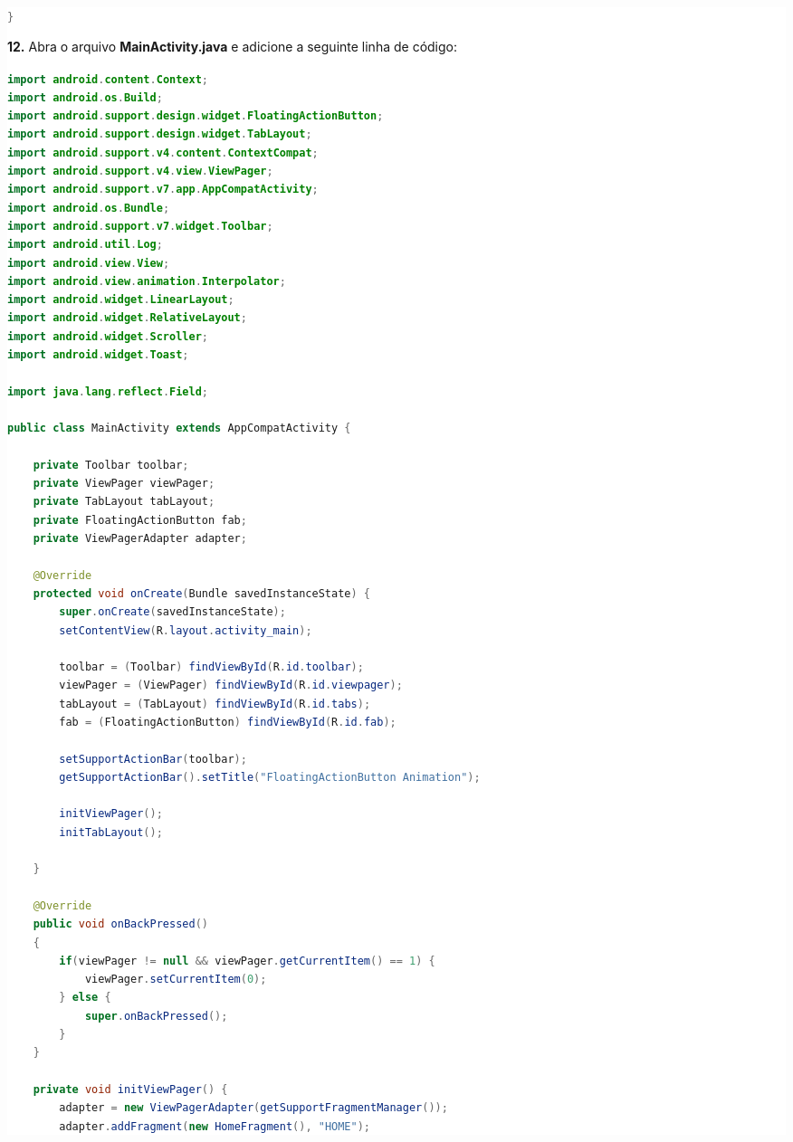 ```java
}
```

**12.** Abra o arquivo **MainActivity.java** e adicione a seguinte linha de código:

```java
import android.content.Context;
import android.os.Build;
import android.support.design.widget.FloatingActionButton;
import android.support.design.widget.TabLayout;
import android.support.v4.content.ContextCompat;
import android.support.v4.view.ViewPager;
import android.support.v7.app.AppCompatActivity;
import android.os.Bundle;
import android.support.v7.widget.Toolbar;
import android.util.Log;
import android.view.View;
import android.view.animation.Interpolator;
import android.widget.LinearLayout;
import android.widget.RelativeLayout;
import android.widget.Scroller;
import android.widget.Toast;

import java.lang.reflect.Field;

public class MainActivity extends AppCompatActivity {

    private Toolbar toolbar;
    private ViewPager viewPager;
    private TabLayout tabLayout;
    private FloatingActionButton fab;
    private ViewPagerAdapter adapter;

    @Override
    protected void onCreate(Bundle savedInstanceState) {
        super.onCreate(savedInstanceState);
        setContentView(R.layout.activity_main);

        toolbar = (Toolbar) findViewById(R.id.toolbar);
        viewPager = (ViewPager) findViewById(R.id.viewpager);
        tabLayout = (TabLayout) findViewById(R.id.tabs);
        fab = (FloatingActionButton) findViewById(R.id.fab);

        setSupportActionBar(toolbar);
        getSupportActionBar().setTitle("FloatingActionButton Animation");

        initViewPager();
        initTabLayout();

    }

    @Override
    public void onBackPressed()
    {
        if(viewPager != null && viewPager.getCurrentItem() == 1) {
            viewPager.setCurrentItem(0);
        } else {
            super.onBackPressed();
        }
    }

    private void initViewPager() {
        adapter = new ViewPagerAdapter(getSupportFragmentManager());
        adapter.addFragment(new HomeFragment(), "HOME");
```